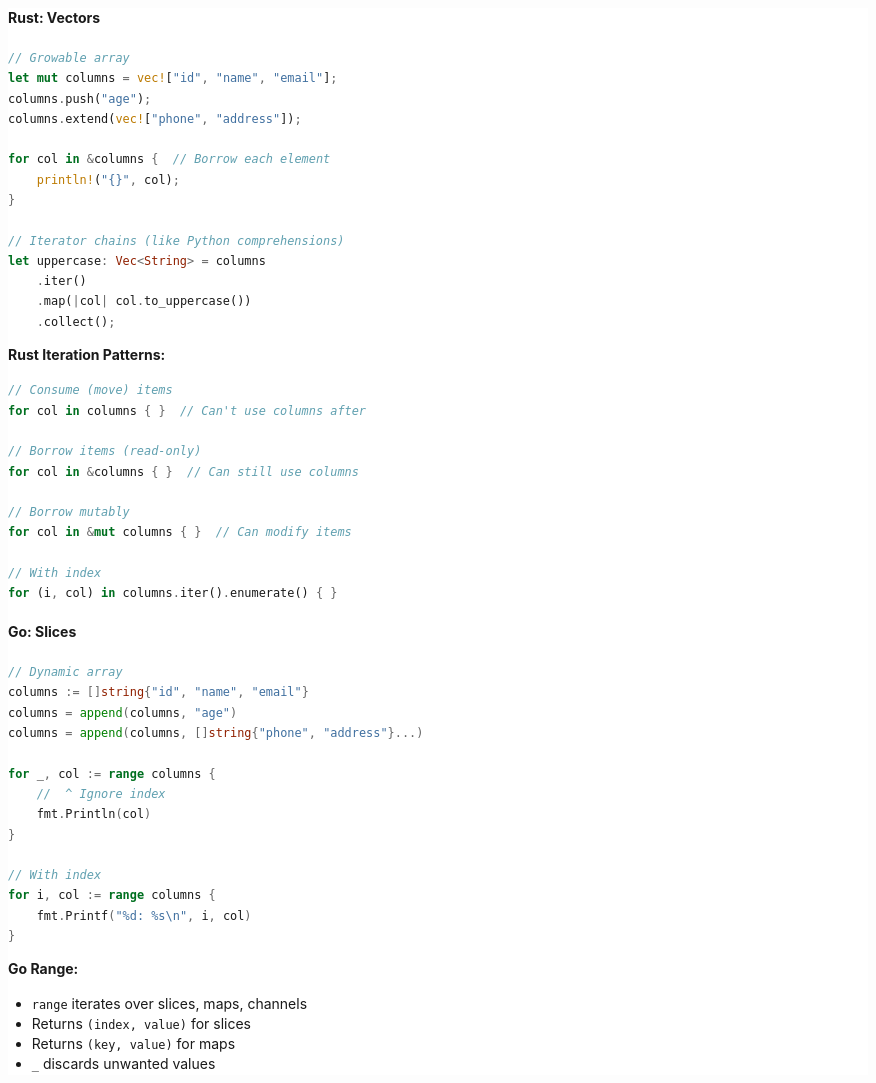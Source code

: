 #### Rust: Vectors
```rust
// Growable array
let mut columns = vec!["id", "name", "email"];
columns.push("age");
columns.extend(vec!["phone", "address"]);

for col in &columns {  // Borrow each element
    println!("{}", col);
}

// Iterator chains (like Python comprehensions)
let uppercase: Vec<String> = columns
    .iter()
    .map(|col| col.to_uppercase())
    .collect();
```

**Rust Iteration Patterns:**
```rust
// Consume (move) items
for col in columns { }  // Can't use columns after

// Borrow items (read-only)
for col in &columns { }  // Can still use columns

// Borrow mutably
for col in &mut columns { }  // Can modify items

// With index
for (i, col) in columns.iter().enumerate() { }
```

#### Go: Slices
```go
// Dynamic array
columns := []string{"id", "name", "email"}
columns = append(columns, "age")
columns = append(columns, []string{"phone", "address"}...)

for _, col := range columns {
    //  ^ Ignore index
    fmt.Println(col)
}

// With index
for i, col := range columns {
    fmt.Printf("%d: %s\n", i, col)
}
```

**Go Range:**
- `range` iterates over slices, maps, channels
- Returns `(index, value)` for slices
- Returns `(key, value)` for maps
- `_` discards unwanted values
